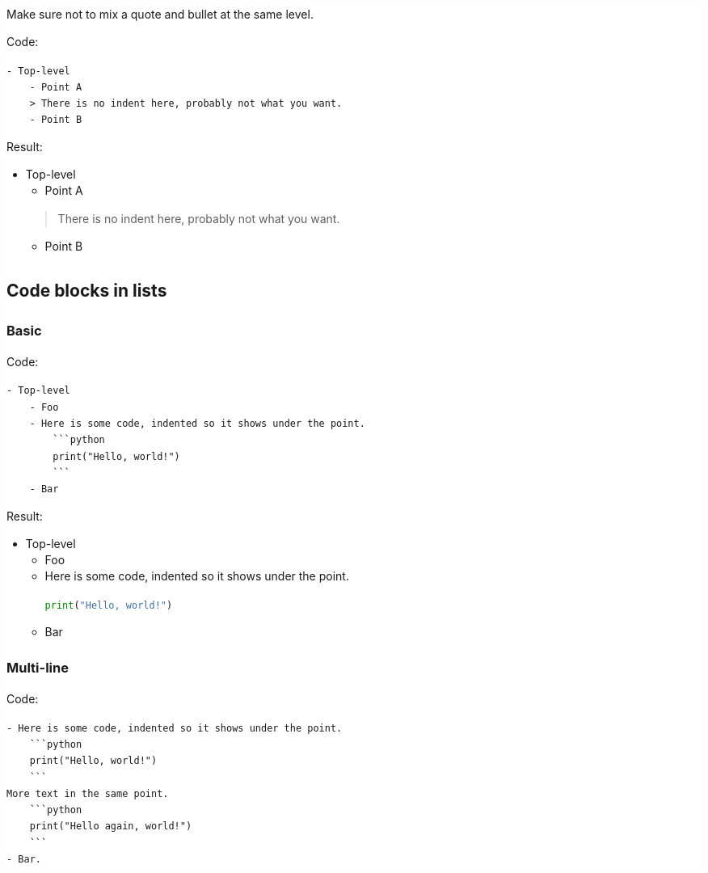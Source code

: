 Make sure not to mix a quote and bullet at the same level.

Code:

    - Top-level
        - Point A
        > There is no indent here, probably not what you want.
        - Point B

Result:

- Top-level
    - Point A
    > There is no indent here, probably not what you want.
    - Point B


## Code blocks in lists

### Basic

Code:

    - Top-level
        - Foo
        - Here is some code, indented so it shows under the point.
            ```python
            print("Hello, world!")
            ```
        - Bar

Result:

- Top-level
    - Foo
    - Here is some code, indented so it shows under the point.
        ```python
        print("Hello, world!")
        ```
    - Bar

### Multi-line

Code:

    - Here is some code, indented so it shows under the point.
        ```python
        print("Hello, world!")
        ```
    More text in the same point.
        ```python
        print("Hello again, world!")
        ```
    - Bar.
